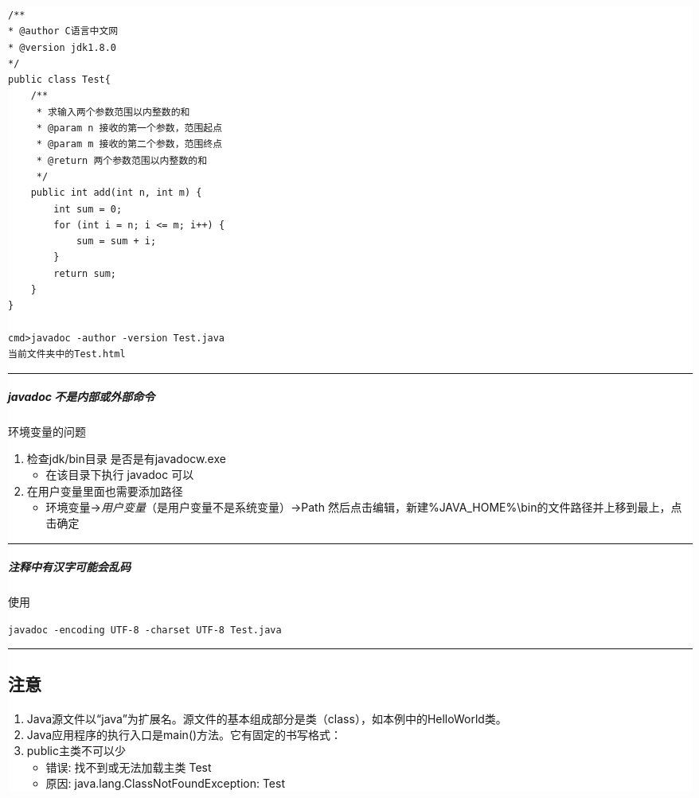 ```
/**
* @author C语言中文网
* @version jdk1.8.0
*/
public class Test{
    /**
     * 求输入两个参数范围以内整数的和
     * @param n 接收的第一个参数，范围起点
     * @param m 接收的第二个参数，范围终点
     * @return 两个参数范围以内整数的和
     */
    public int add(int n, int m) {
        int sum = 0;
        for (int i = n; i <= m; i++) {
            sum = sum + i;
        }
        return sum;
    }
} 

cmd>javadoc -author -version Test.java
当前文件夹中的Test.html
```

***

##### javadoc 不是内部或外部命令

环境变量的问题

1. 检查jdk/bin目录 是否是有javadocw.exe
   - 在该目录下执行 javadoc 可以
2. 在用户变量里面也需要添加路径
   - 环境变量->_用户变量_（是用户变量不是系统变量）->Path 然后点击编辑，新建%JAVA_HOME%\bin的文件路径并上移到最上，点击确定

***

##### 注释中有汉字可能会乱码

使用

```
javadoc -encoding UTF-8 -charset UTF-8 Test.java
```

***

## 注意

1. Java源文件以“java”为扩展名。源文件的基本组成部分是类（class），如本例中的HelloWorld类。
2. Java应用程序的执行入口是main()方法。它有固定的书写格式：
3. public主类不可以少
   - 错误: 找不到或无法加载主类 Test
   - 原因: java.lang.ClassNotFoundException: Test
